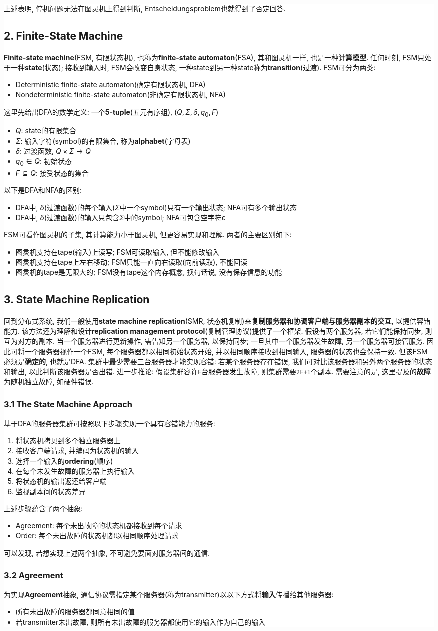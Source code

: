 上述表明, 停机问题无法在图灵机上得到判断, Entscheidungsproblem也就得到了否定回答.


## 2. Finite-State Machine
**Finite-state machine**(FSM, 有限状态机), 也称为**finite-state automaton**(FSA), 其和图灵机一样, 也是一种**计算模型**. 任何时刻, FSM只处于一种**state**(状态); 接收到输入时, FSM会改变自身状态, 一种state到另一种state称为**transition**(过渡).
FSM可分为两类:
* Deterministic finite-state automaton(确定有限状态机, DFA)
* Nondeterministic finite-state automaton(非确定有限状态机, NFA)

这里先给出DFA的数学定义: 一个**5-tuple**(五元有序组), $(Q, \Sigma, \delta, q_\text{0}, F)$
* $Q$: state的有限集合
* $\Sigma$: 输入字符(symbol)的有限集合, 称为**alphabet**(字母表)
* $\delta$: 过渡函数, $Q \times \Sigma \rightarrow Q$
* $q_\text{0} \in Q$: 初始状态
* $F \subseteq Q$: 接受状态的集合

以下是DFA和NFA的区别:
* DFA中, $\delta$(过渡函数)的每个输入($\Sigma$中一个symbol)只有一个输出状态; NFA可有多个输出状态
* DFA中, $\delta$(过渡函数)的输入只包含$\Sigma$中的symbol; NFA可包含空字符$\varepsilon$

FSM可看作图灵机的子集, 其计算能力小于图灵机, 但更容易实现和理解. 两者的主要区别如下:
* 图灵机支持在tape(输入)上读写; FSM可读取输入, 但不能修改输入
* 图灵机支持在tape上左右移动; FSM只能一直向右读取(向前读取), 不能回读
* 图灵机的tape是无限大的; FSM没有tape这个内存概念, 换句话说, 没有保存信息的功能


## 3. State Machine Replication
回到分布式系统, 我们一般使用**state machine replication**(SMR, 状态机复制)来**复制服务器**和**协调客户端与服务器副本的交互**, 以提供容错能力. 该方法还为理解和设计**replication management protocol**(复制管理协议)提供了一个框架.
假设有两个服务器, 若它们能保持同步, 则互为对方的副本. 当一个服务器进行更新操作, 需告知另一个服务器, 以保持同步; 一旦其中一个服务器发生故障, 另一个服务器可接管服务. 
因此可将一个服务器视作一个FSM, 每个服务器都以相同初始状态开始, 并以相同顺序接收到相同输入, 服务器的状态也会保持一致. 但该FSM必须是**确定的**, 也就是DFA.
集群中最少需要三台服务器才能实现容错: 若某个服务器存在错误, 我们可对比该服务器和另外两个服务器的状态和输出, 以此判断该服务器是否出错. 进一步推论: 假设集群容许`F`台服务器发生故障, 则集群需要`2F+1`个副本. 需要注意的是, 这里提及的**故障**为随机独立故障, 如硬件错误.

### 3.1 The State Machine Approach
基于DFA的服务器集群可按照以下步骤实现一个具有容错能力的服务:
1. 将状态机拷贝到多个独立服务器上
2. 接收客户端请求, 并编码为状态机的输入
3. 选择一个输入的**ordering**(顺序)
4. 在每个未发生故障的服务器上执行输入
5. 将状态机的输出返还给客户端
6. 监视副本间的状态差异

上述步骤蕴含了两个抽象:
* Agreement: 每个未出故障的状态机都接收到每个请求
* Order: 每个未出故障的状态机都以相同顺序处理请求

可以发现, 若想实现上述两个抽象, 不可避免要面对服务器间的通信.

### 3.2 Agreement
为实现**Agreement**抽象, 通信协议需指定某个服务器(称为transmitter)以以下方式将**输入**传播给其他服务器:
* 所有未出故障的服务器都同意相同的值
* 若transmitter未出故障, 则所有未出故障的服务器都使用它的输入作为自己的输入
